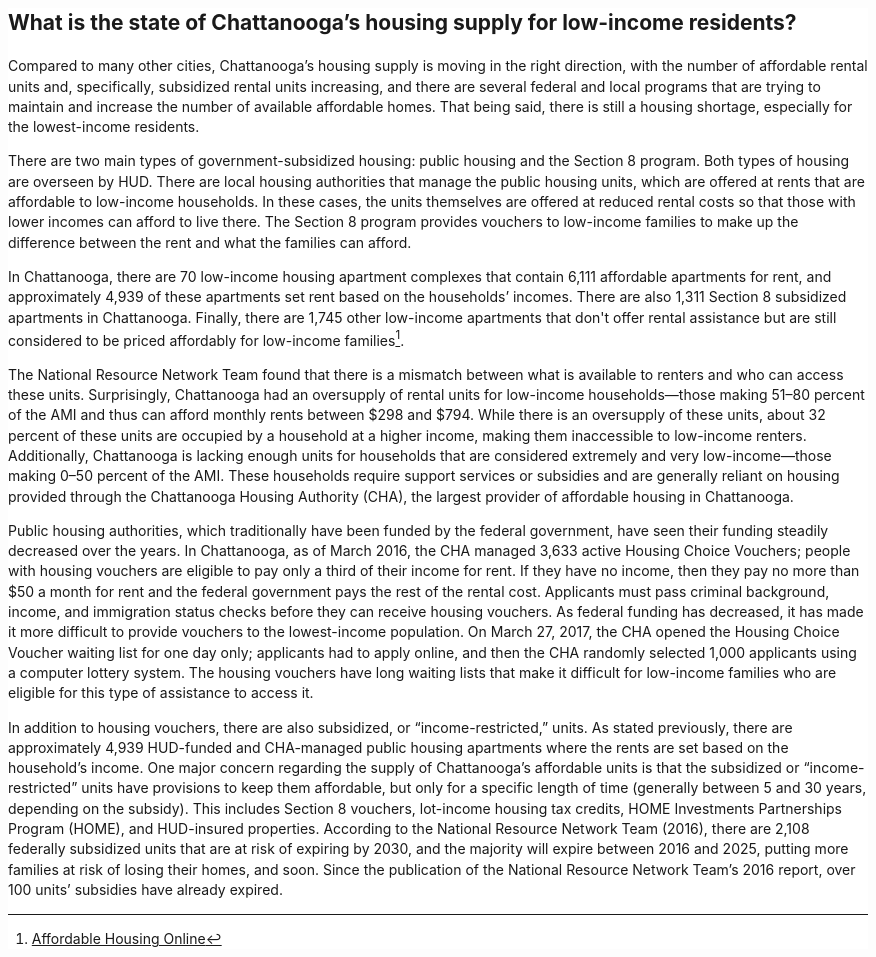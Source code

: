 ## What is the state of Chattanooga’s housing supply for low-income residents?

Compared to many other cities, Chattanooga’s housing supply is moving in the right direction, with the number of affordable rental units and, specifically, subsidized rental units increasing, and there are several federal and local programs that are trying to maintain and increase the number of available affordable homes. That being said, there is still a housing shortage, especially for the lowest-income residents. 

There are two main types of government-subsidized housing: public housing and the Section 8 program. Both types of housing are overseen by HUD. There are local housing authorities that manage the public housing units, which are offered at rents that are affordable to low-income households. In these cases, the units themselves are offered at reduced rental costs so that those with lower incomes can afford to live there. The Section 8 program provides vouchers to low-income families to make up the difference between the rent and what the families can afford.

In Chattanooga, there are 70 low-income housing apartment complexes that contain 6,111 affordable apartments for rent, and approximately 4,939 of these apartments set rent based on the households’ incomes. There are also 1,311 Section 8 subsidized apartments in Chattanooga. Finally, there are 1,745 other low-income apartments that don't offer rental assistance but are still considered to be priced affordably for low-income families[^2].

The National Resource Network Team found that there is a mismatch between what is available to renters and who can access these units. Surprisingly, Chattanooga had an oversupply of rental units for low-income households—those making 51–80 percent of the AMI and thus can afford monthly rents between $298 and $794. While there is an oversupply of these units, about 32 percent of these units are occupied by a household at a higher income, making them inaccessible to low-income renters. Additionally, Chattanooga is lacking enough units for households that are considered extremely and very low-income—those making 0–50 percent of the AMI. These households require support services or subsidies and are generally reliant on housing provided through the Chattanooga Housing Authority (CHA), the largest provider of affordable housing in Chattanooga. 

Public housing authorities, which traditionally have been funded by the federal government, have seen their funding steadily decreased over the years. In Chattanooga, as of March 2016, the CHA managed 3,633 active Housing Choice Vouchers; people with housing vouchers are eligible to pay only a third of their income for rent. If they have no income, then they pay no more than $50 a month for rent and the federal government pays the rest of the rental cost. Applicants must pass criminal background, income, and immigration status checks before they can receive housing vouchers. As federal funding has decreased, it has made it more difficult to provide vouchers to the lowest-income population. On March 27, 2017, the CHA opened the Housing Choice Voucher waiting list for one day only; applicants had to apply online, and then the CHA randomly selected 1,000 applicants using a computer lottery system. The housing vouchers have long waiting lists that make it difficult for low-income families who are eligible for this type of assistance to access it. 

In addition to housing vouchers, there are also subsidized, or “income-restricted,” units. As stated previously, there are approximately 4,939 HUD-funded and CHA-managed public housing apartments where the rents are set based on the household’s income. One major concern regarding the supply of Chattanooga’s affordable units is that the subsidized or “income-restricted” units have provisions to keep them affordable, but only for a specific length of time (generally between 5 and 30 years, depending on the subsidy). This includes Section 8 vouchers, lot-income housing tax credits, HOME Investments Partnerships Program (HOME), and HUD-insured properties. According to the National Resource Network Team (2016), there are 2,108 federally subsidized units that are at risk of expiring by 2030, and the majority will expire between 2016 and 2025, putting more families at risk of losing their homes, and soon. Since the publication of the National Resource Network Team’s 2016 report, over 100 units’ subsidies have already expired.


[^1]: Data derived from 2010 Census and 2015 5-Year American Community Survey. [Learn more](https://affordablehousingonline.com/affordable-housing-data#census). Margin of error: ± 1.75 percentage points. Source: [Affordable Housing Online](https://affordablehousingonline.com/housing-search/Tennessee/Chattanooga#income).
[^2]: [Affordable Housing Online](https://affordablehousingonline.com/housing-search/Tennessee/Chattanooga#income)